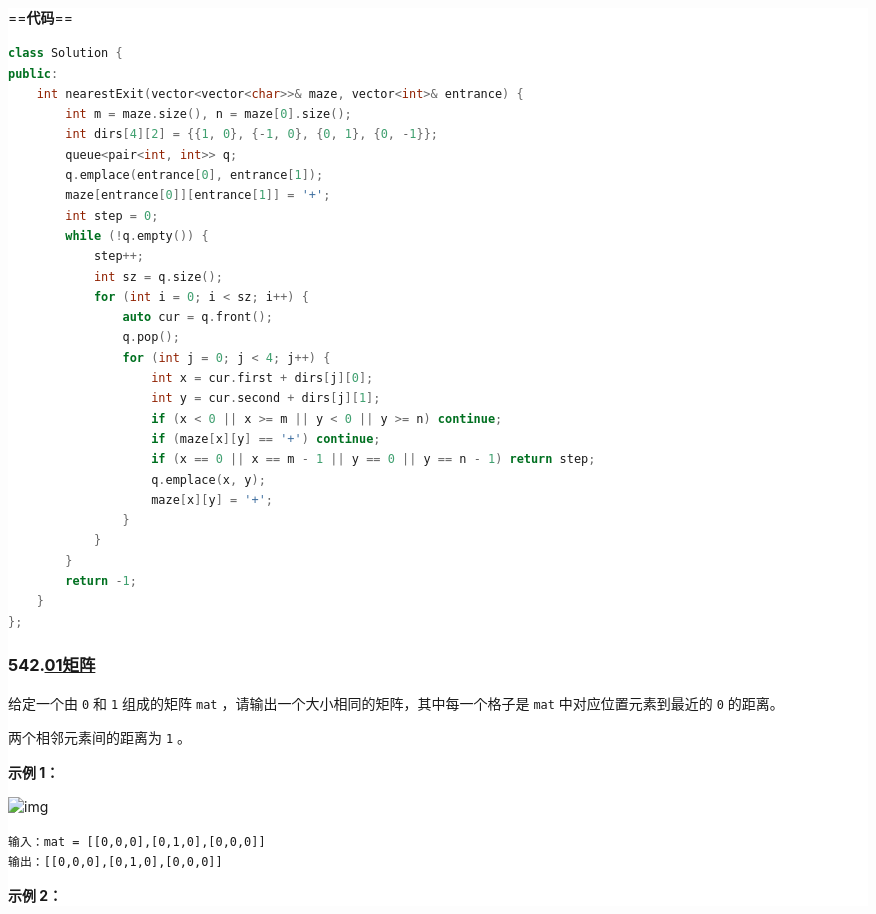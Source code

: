 

==**代码**==

```c++
class Solution {
public:
    int nearestExit(vector<vector<char>>& maze, vector<int>& entrance) {
        int m = maze.size(), n = maze[0].size();
        int dirs[4][2] = {{1, 0}, {-1, 0}, {0, 1}, {0, -1}};
        queue<pair<int, int>> q;
        q.emplace(entrance[0], entrance[1]);
        maze[entrance[0]][entrance[1]] = '+';
        int step = 0;
        while (!q.empty()) {
            step++;
            int sz = q.size();
            for (int i = 0; i < sz; i++) {
                auto cur = q.front();
                q.pop();
                for (int j = 0; j < 4; j++) {
                    int x = cur.first + dirs[j][0];
                    int y = cur.second + dirs[j][1];
                    if (x < 0 || x >= m || y < 0 || y >= n) continue;
                    if (maze[x][y] == '+') continue;
                    if (x == 0 || x == m - 1 || y == 0 || y == n - 1) return step;
                    q.emplace(x, y);
                    maze[x][y] = '+';
                }
            }
        }
        return -1;
    }
};
```



### 542.[01矩阵](https://leetcode.cn/problems/01-matrix/description/)

给定一个由 `0` 和 `1` 组成的矩阵 `mat` ，请输出一个大小相同的矩阵，其中每一个格子是 `mat` 中对应位置元素到最近的 `0` 的距离。

两个相邻元素间的距离为 `1` 。

 

**示例 1：**

![img](https://fzchen-picgo.oss-cn-shanghai.aliyuncs.com/Github/learning/20250211193105653.png)

```
输入：mat = [[0,0,0],[0,1,0],[0,0,0]]
输出：[[0,0,0],[0,1,0],[0,0,0]]
```

**示例 2：**
